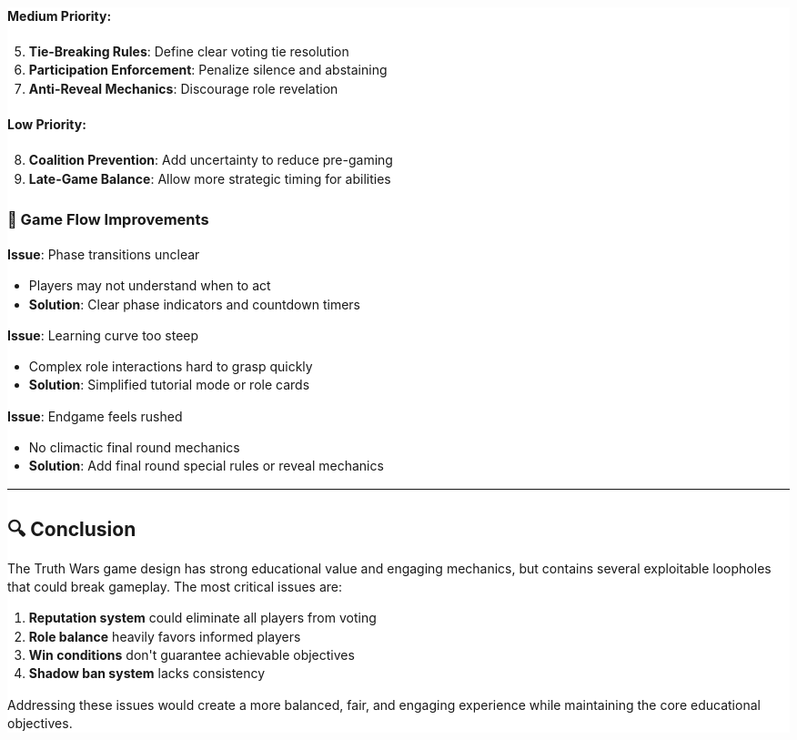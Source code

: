 #### **Medium Priority:**
5. **Tie-Breaking Rules**: Define clear voting tie resolution
6. **Participation Enforcement**: Penalize silence and abstaining
7. **Anti-Reveal Mechanics**: Discourage role revelation

#### **Low Priority:**
8. **Coalition Prevention**: Add uncertainty to reduce pre-gaming
9. **Late-Game Balance**: Allow more strategic timing for abilities

### **🎯 Game Flow Improvements**

**Issue**: Phase transitions unclear
- Players may not understand when to act
- **Solution**: Clear phase indicators and countdown timers

**Issue**: Learning curve too steep
- Complex role interactions hard to grasp quickly
- **Solution**: Simplified tutorial mode or role cards

**Issue**: Endgame feels rushed
- No climactic final round mechanics
- **Solution**: Add final round special rules or reveal mechanics

---

## 🔍 **Conclusion**

The Truth Wars game design has strong educational value and engaging mechanics, but contains several exploitable loopholes that could break gameplay. The most critical issues are:

1. **Reputation system** could eliminate all players from voting
2. **Role balance** heavily favors informed players
3. **Win conditions** don't guarantee achievable objectives
4. **Shadow ban system** lacks consistency

Addressing these issues would create a more balanced, fair, and engaging experience while maintaining the core educational objectives.